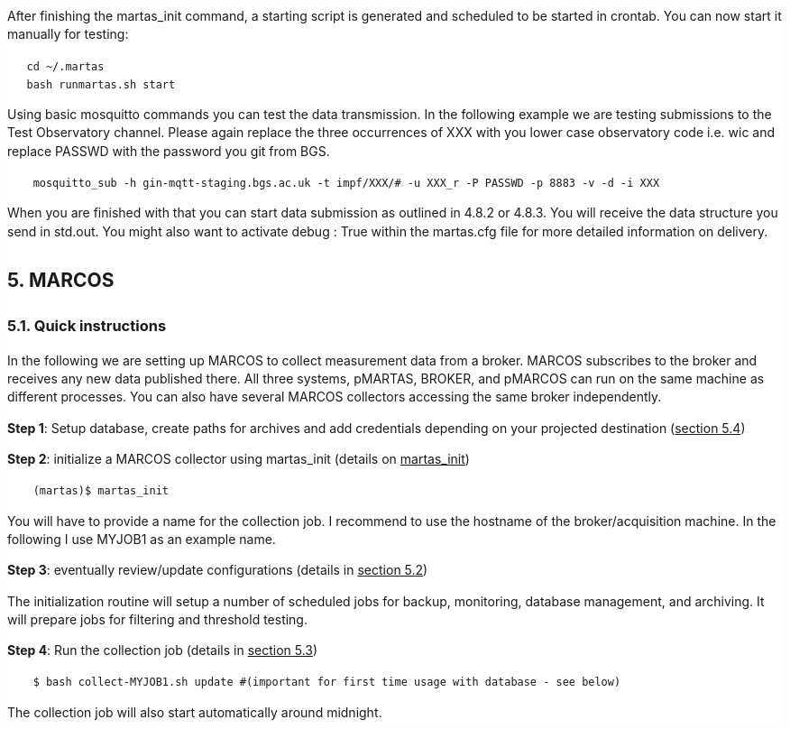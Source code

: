 After finishing the martas_init command, a starting script is generated and scheduled to be started in crontab. You can 
now start it manually for testing:

       cd ~/.martas
       bash runmartas.sh start

Using basic mosquitto commands you can test the data transmission. In the following example we are testing submissions
to the Test Observatory channel. Please again replace the three occurrences of XXX with you lower case observatory code
i.e. wic  and replace PASSWD with the password you git from BGS.

        mosquitto_sub -h gin-mqtt-staging.bgs.ac.uk -t impf/XXX/# -u XXX_r -P PASSWD -p 8883 -v -d -i XXX

When you are finished with that you can start data submission as outlined in 4.8.2 or 4.8.3. You will receive the data 
structure you send in std.out. You might also want to activate debug : True within the martas.cfg file for more detailed
information on delivery.


## 5. MARCOS

### 5.1. Quick instructions

In the following we are setting up MARCOS to collect measurement data from a broker. MARCOS subscribes to the broker 
and receives any new data published there. All three systems, pMARTAS, BROKER, and pMARCOS can run on the same machine 
as different processes. You can also have several MARCOS collectors accessing the 
same broker independently.

**Step 1**: Setup database, create paths for archives and add credentials depending on your projected destination ([section 5.4](#54-data-destinations))

**Step 2**: initialize a MARCOS collector using martas_init (details on [martas_init](#3-initialization-of-martasmarcos)) 

        (martas)$ martas_init

You will have to provide a name for the collection job. I recommend to use the hostname of the broker/acquisition 
machine. In the following I use MYJOB1 as an example name.

**Step 3**: eventually review/update configurations (details in [section 5.2](#52-marcos-specific-configurations))

The initialization routine will setup a number of scheduled jobs for backup, monitoring, database management, and 
archiving. It will prepare jobs for filtering and threshold testing.

**Step 4**: Run the collection job (details in [section 5.3](#53-running-a-collection-job)) 
 
        $ bash collect-MYJOB1.sh update #(important for first time usage with database - see below)

The collection job will also start automatically around midnight.
